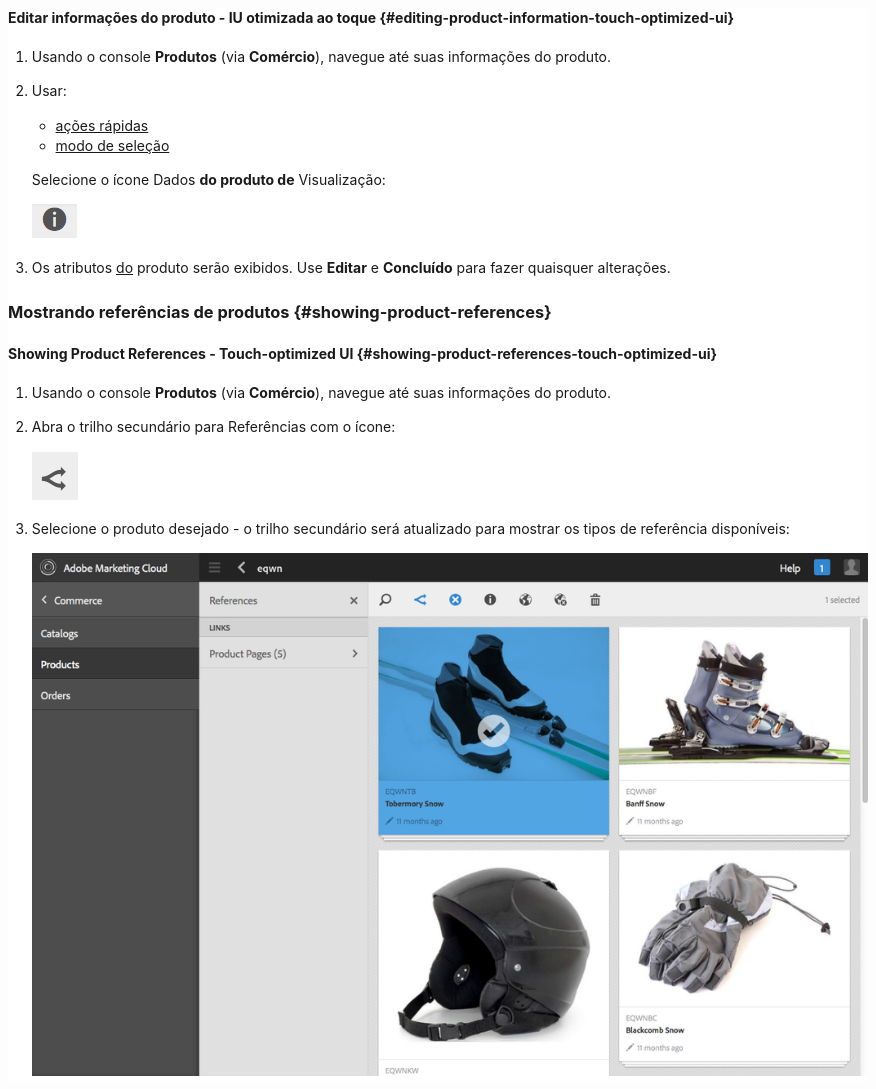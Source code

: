 #### Editar informações do produto - IU otimizada ao toque {#editing-product-information-touch-optimized-ui}

1. Usando o console **Produtos** (via **Comércio**), navegue até suas informações do produto.
1. Usar:

   * [ações rápidas](/help/sites-authoring/basic-handling.md#quick-actions)
   * [modo de seleção](/help/sites-authoring/basic-handling.md#navigating-and-selection-mode)

   Selecione o ícone Dados **do produto de** Visualização:

   ![chlimage_1-3](do-not-localize/chlimage_1-15.png)

1. Os atributos [do](/help/sites-administering/concepts.md#product-attributes) produto serão exibidos. Use **Editar** e **Concluído** para fazer quaisquer alterações.

### Mostrando referências de produtos {#showing-product-references}

#### Showing Product References - Touch-optimized UI {#showing-product-references-touch-optimized-ui}

1. Usando o console **Produtos** (via **Comércio**), navegue até suas informações do produto.
1. Abra o trilho secundário para Referências com o ícone:

   ![chlimage_1-4](do-not-localize/chlimage_1-16.png)

1. Selecione o produto desejado - o trilho secundário será atualizado para mostrar os tipos de referência disponíveis:

   ![chlimage_1-88](assets/chlimage_1-88.png)
